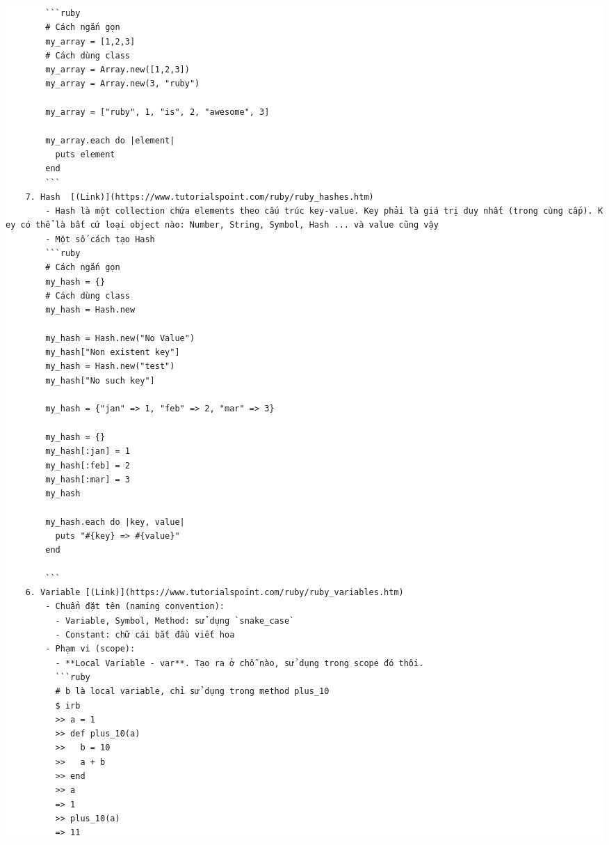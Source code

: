             ```ruby
            # Cách ngắn gọn
            my_array = [1,2,3]
            # Cách dùng class
            my_array = Array.new([1,2,3])
            my_array = Array.new(3, "ruby")

            my_array = ["ruby", 1, "is", 2, "awesome", 3]

            my_array.each do |element|
              puts element
            end
            ```
        7. Hash  [(Link)](https://www.tutorialspoint.com/ruby/ruby_hashes.htm)
            - Hash là một collection chứa elements theo cấu trúc key-value. Key phải là giá trị duy nhất (trong cùng cấp). Key có thể là bất cứ loại object nào: Number, String, Symbol, Hash ... và value cũng vậy
            - Một số cách tạo Hash
            ```ruby
            # Cách ngắn gọn
            my_hash = {}
            # Cách dùng class
            my_hash = Hash.new

            my_hash = Hash.new("No Value")
            my_hash["Non existent key"]
            my_hash = Hash.new("test")
            my_hash["No such key"]

            my_hash = {"jan" => 1, "feb" => 2, "mar" => 3}

            my_hash = {}
            my_hash[:jan] = 1
            my_hash[:feb] = 2
            my_hash[:mar] = 3
            my_hash

            my_hash.each do |key, value|
              puts "#{key} => #{value}"
            end

            ```
        6. Variable [(Link)](https://www.tutorialspoint.com/ruby/ruby_variables.htm)
            - Chuẩn đặt tên (naming convention):
              - Variable, Symbol, Method: sử dụng `snake_case`
              - Constant: chữ cái bắt đầu viết hoa
            - Phạm vi (scope):
              - **Local Variable - var**. Tạo ra ở chỗ nào, sử dụng trong scope đó thôi.
              ```ruby
              # b là local variable, chỉ sử dụng trong method plus_10
              $ irb
              >> a = 1
              >> def plus_10(a)
              >>   b = 10
              >>   a + b
              >> end
              >> a
              => 1
              >> plus_10(a)
              => 11